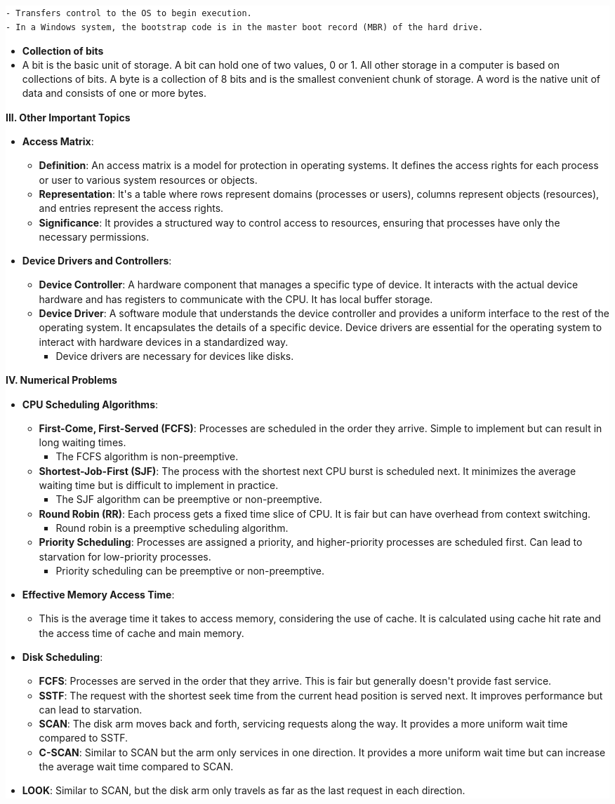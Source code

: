     - Transfers control to the OS to begin execution.
    - In a Windows system, the bootstrap code is in the master boot record (MBR) of the hard drive.
- **Collection of bits**
- A bit is the basic unit of storage. A bit can hold one of two values, 0 or 1. All other storage in a computer is based on collections of bits. A byte is a collection of 8 bits and is the smallest convenient chunk of storage. A word is the native unit of data and consists of one or more bytes.

**III. Other Important Topics**

- **Access Matrix**:
    
    - **Definition**: An access matrix is a model for protection in operating systems. It defines the access rights for each process or user to various system resources or objects.
    - **Representation**: It's a table where rows represent domains (processes or users), columns represent objects (resources), and entries represent the access rights.
    - **Significance**: It provides a structured way to control access to resources, ensuring that processes have only the necessary permissions.
- **Device Drivers and Controllers**:
    
    - **Device Controller**: A hardware component that manages a specific type of device. It interacts with the actual device hardware and has registers to communicate with the CPU. It has local buffer storage.
    - **Device Driver**: A software module that understands the device controller and provides a uniform interface to the rest of the operating system. It encapsulates the details of a specific device. Device drivers are essential for the operating system to interact with hardware devices in a standardized way.
        - Device drivers are necessary for devices like disks.

**IV. Numerical Problems**

- **CPU Scheduling Algorithms**:
    
    - **First-Come, First-Served (FCFS)**: Processes are scheduled in the order they arrive. Simple to implement but can result in long waiting times.
        - The FCFS algorithm is non-preemptive.
    - **Shortest-Job-First (SJF)**: The process with the shortest next CPU burst is scheduled next. It minimizes the average waiting time but is difficult to implement in practice.
        - The SJF algorithm can be preemptive or non-preemptive.
    - **Round Robin (RR)**: Each process gets a fixed time slice of CPU. It is fair but can have overhead from context switching.
        - Round robin is a preemptive scheduling algorithm.
    - **Priority Scheduling**: Processes are assigned a priority, and higher-priority processes are scheduled first. Can lead to starvation for low-priority processes.
        - Priority scheduling can be preemptive or non-preemptive.
- **Effective Memory Access Time**:
    
    - This is the average time it takes to access memory, considering the use of cache. It is calculated using cache hit rate and the access time of cache and main memory.
- **Disk Scheduling**:
    
    - **FCFS**: Processes are served in the order that they arrive. This is fair but generally doesn't provide fast service.
    - **SSTF**: The request with the shortest seek time from the current head position is served next. It improves performance but can lead to starvation.
    - **SCAN**: The disk arm moves back and forth, servicing requests along the way. It provides a more uniform wait time compared to SSTF.
    - **C-SCAN**: Similar to SCAN but the arm only services in one direction. It provides a more uniform wait time but can increase the average wait time compared to SCAN.
- **LOOK**: Similar to SCAN, but the disk arm only travels as far as the last request in each direction.
    